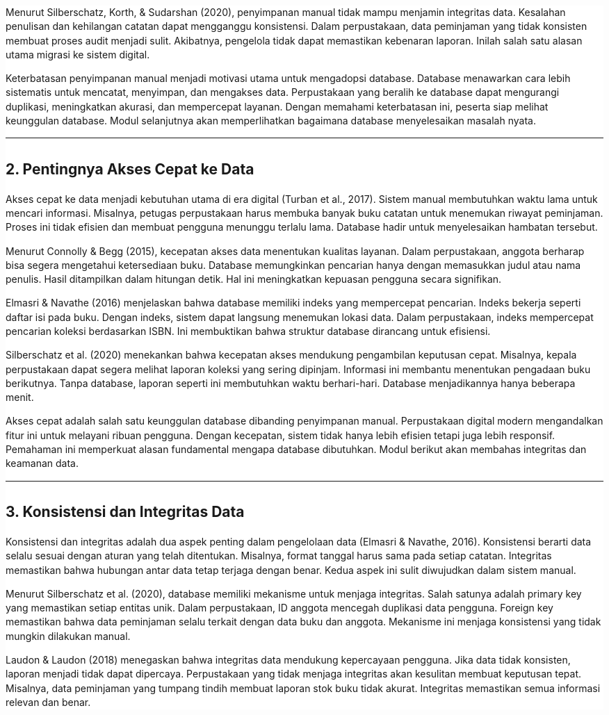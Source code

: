 Menurut Silberschatz, Korth, & Sudarshan (2020), penyimpanan manual tidak mampu menjamin integritas data. Kesalahan penulisan dan kehilangan catatan dapat mengganggu konsistensi. Dalam perpustakaan, data peminjaman yang tidak konsisten membuat proses audit menjadi sulit. Akibatnya, pengelola tidak dapat memastikan kebenaran laporan. Inilah salah satu alasan utama migrasi ke sistem digital.  

Keterbatasan penyimpanan manual menjadi motivasi utama untuk mengadopsi database. Database menawarkan cara lebih sistematis untuk mencatat, menyimpan, dan mengakses data. Perpustakaan yang beralih ke database dapat mengurangi duplikasi, meningkatkan akurasi, dan mempercepat layanan. Dengan memahami keterbatasan ini, peserta siap melihat keunggulan database. Modul selanjutnya akan memperlihatkan bagaimana database menyelesaikan masalah nyata.  

---

## 2. Pentingnya Akses Cepat ke Data  
Akses cepat ke data menjadi kebutuhan utama di era digital (Turban et al., 2017). Sistem manual membutuhkan waktu lama untuk mencari informasi. Misalnya, petugas perpustakaan harus membuka banyak buku catatan untuk menemukan riwayat peminjaman. Proses ini tidak efisien dan membuat pengguna menunggu terlalu lama. Database hadir untuk menyelesaikan hambatan tersebut.  

Menurut Connolly & Begg (2015), kecepatan akses data menentukan kualitas layanan. Dalam perpustakaan, anggota berharap bisa segera mengetahui ketersediaan buku. Database memungkinkan pencarian hanya dengan memasukkan judul atau nama penulis. Hasil ditampilkan dalam hitungan detik. Hal ini meningkatkan kepuasan pengguna secara signifikan.  

Elmasri & Navathe (2016) menjelaskan bahwa database memiliki indeks yang mempercepat pencarian. Indeks bekerja seperti daftar isi pada buku. Dengan indeks, sistem dapat langsung menemukan lokasi data. Dalam perpustakaan, indeks mempercepat pencarian koleksi berdasarkan ISBN. Ini membuktikan bahwa struktur database dirancang untuk efisiensi.  

Silberschatz et al. (2020) menekankan bahwa kecepatan akses mendukung pengambilan keputusan cepat. Misalnya, kepala perpustakaan dapat segera melihat laporan koleksi yang sering dipinjam. Informasi ini membantu menentukan pengadaan buku berikutnya. Tanpa database, laporan seperti ini membutuhkan waktu berhari-hari. Database menjadikannya hanya beberapa menit.  

Akses cepat adalah salah satu keunggulan database dibanding penyimpanan manual. Perpustakaan digital modern mengandalkan fitur ini untuk melayani ribuan pengguna. Dengan kecepatan, sistem tidak hanya lebih efisien tetapi juga lebih responsif. Pemahaman ini memperkuat alasan fundamental mengapa database dibutuhkan. Modul berikut akan membahas integritas dan keamanan data.  

---

## 3. Konsistensi dan Integritas Data  
Konsistensi dan integritas adalah dua aspek penting dalam pengelolaan data (Elmasri & Navathe, 2016). Konsistensi berarti data selalu sesuai dengan aturan yang telah ditentukan. Misalnya, format tanggal harus sama pada setiap catatan. Integritas memastikan bahwa hubungan antar data tetap terjaga dengan benar. Kedua aspek ini sulit diwujudkan dalam sistem manual.  

Menurut Silberschatz et al. (2020), database memiliki mekanisme untuk menjaga integritas. Salah satunya adalah primary key yang memastikan setiap entitas unik. Dalam perpustakaan, ID anggota mencegah duplikasi data pengguna. Foreign key memastikan bahwa data peminjaman selalu terkait dengan data buku dan anggota. Mekanisme ini menjaga konsistensi yang tidak mungkin dilakukan manual.  

Laudon & Laudon (2018) menegaskan bahwa integritas data mendukung kepercayaan pengguna. Jika data tidak konsisten, laporan menjadi tidak dapat dipercaya. Perpustakaan yang tidak menjaga integritas akan kesulitan membuat keputusan tepat. Misalnya, data peminjaman yang tumpang tindih membuat laporan stok buku tidak akurat. Integritas memastikan semua informasi relevan dan benar.  
